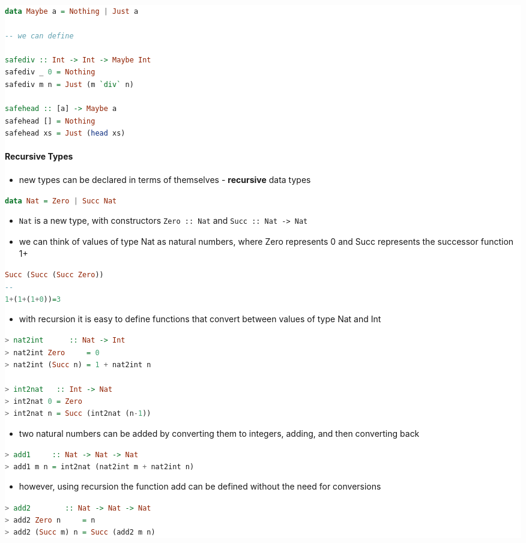 ```hs
data Maybe a = Nothing | Just a

-- we can define

safediv :: Int -> Int -> Maybe Int
safediv _ 0 = Nothing
safediv m n = Just (m `div` n)

safehead :: [a] -> Maybe a
safehead [] = Nothing
safehead xs = Just (head xs)
```

#### Recursive Types
- new types can be declared in terms of themselves - **recursive** data types

```hs
data Nat = Zero | Succ Nat
```

- `Nat` is a new type, with constructors `Zero :: Nat` and `Succ :: Nat -> Nat`


- we can think of values of type Nat as natural numbers, where Zero represents 0 and Succ represents the successor function 1+

```hs
Succ (Succ (Succ Zero))
--
1+(1+(1+0))=3

```

- with recursion it is easy to define functions that convert between values of type Nat and Int

```hs
> nat2int      :: Nat -> Int
> nat2int Zero     = 0
> nat2int (Succ n) = 1 + nat2int n

> int2nat   :: Int -> Nat
> int2nat 0 = Zero
> int2nat n = Succ (int2nat (n-1))
```

- two natural numbers can be added by converting them to integers, adding, and then converting back
```hs
> add1     :: Nat -> Nat -> Nat
> add1 m n = int2nat (nat2int m + nat2int n)
```

- however, using recursion the function add can be defined without the need for conversions

```hs
> add2        :: Nat -> Nat -> Nat
> add2 Zero n     = n
> add2 (Succ m) n = Succ (add2 m n)
```
